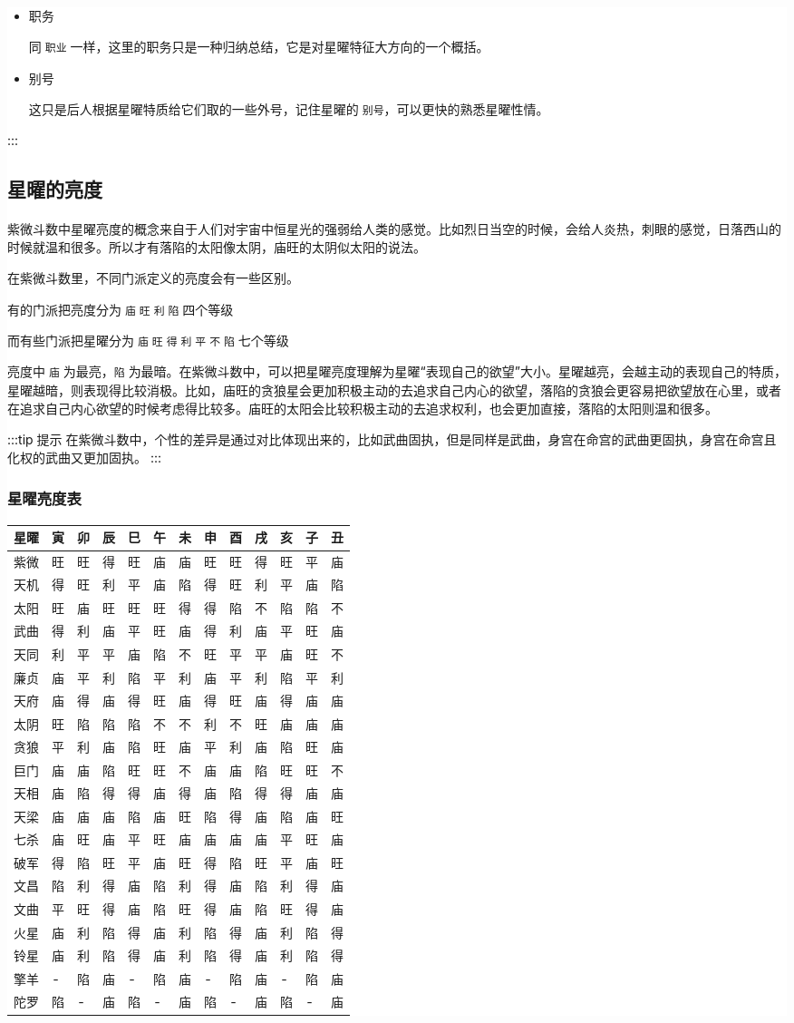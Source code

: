 - 职务

  同 `职业` 一样，这里的职务只是一种归纳总结，它是对星曜特征大方向的一个概括。

- 别号

  这只是后人根据星曜特质给它们取的一些外号，记住星曜的 `别号`，可以更快的熟悉星曜性情。

:::

## 星曜的亮度

紫微斗数中星曜亮度的概念来自于人们对宇宙中恒星光的强弱给人类的感觉。比如烈日当空的时候，会给人炎热，刺眼的感觉，日落西山的时候就温和很多。所以才有落陷的太阳像太阴，庙旺的太阴似太阳的说法。

在紫微斗数里，不同门派定义的亮度会有一些区别。

有的门派把亮度分为 `庙` `旺` `利` `陷` 四个等级

而有些门派把星曜分为 `庙` `旺` `得` `利` `平` `不` `陷` 七个等级

亮度中 `庙` 为最亮，`陷` 为最暗。在紫微斗数中，可以把星曜亮度理解为星曜“表现自己的欲望”大小。星曜越亮，会越主动的表现自己的特质，星曜越暗，则表现得比较消极。比如，庙旺的贪狼星会更加积极主动的去追求自己内心的欲望，落陷的贪狼会更容易把欲望放在心里，或者在追求自己内心欲望的时候考虑得比较多。庙旺的太阳会比较积极主动的去追求权利，也会更加直接，落陷的太阳则温和很多。

:::tip 提示
在紫微斗数中，个性的差异是通过对比体现出来的，比如武曲固执，但是同样是武曲，身宫在命宫的武曲更固执，身宫在命宫且化权的武曲又更加固执。
:::

### 星曜亮度表

| 星曜 | 寅 | 卯 | 辰 | 巳 | 午 | 未 | 申 | 酉 | 戌 | 亥 | 子 | 丑 |
| -- | -- | -- | -- | -- | -- | -- | -- | -- | -- | -- | -- | -- |
| 紫微 | 旺 | 旺 | 得 | 旺 | 庙 | 庙 | 旺 | 旺 | 得 | 旺 | 平 | 庙 |
| 天机 | 得 | 旺 | 利 | 平 | 庙 | 陷 | 得 | 旺 | 利 | 平 | 庙 | 陷 |
| 太阳 | 旺 | 庙 | 旺 | 旺 | 旺 | 得 | 得 | 陷 | 不 | 陷 | 陷 | 不 |
| 武曲 | 得 | 利 | 庙 | 平 | 旺 | 庙 | 得 | 利 | 庙 | 平 | 旺 | 庙 |
| 天同 | 利 | 平 | 平 | 庙 | 陷 | 不 | 旺 | 平 | 平 | 庙 | 旺 | 不 |
| 廉贞 | 庙 | 平 | 利 | 陷 | 平 | 利 | 庙 | 平 | 利 | 陷 | 平 | 利 |
| 天府 | 庙 | 得 | 庙 | 得 | 旺 | 庙 | 得 | 旺 | 庙 | 得 | 庙 | 庙 |
| 太阴 | 旺 | 陷 | 陷 | 陷 | 不 | 不 | 利 | 不 | 旺 | 庙 | 庙 | 庙 |
| 贪狼 | 平 | 利 | 庙 | 陷 | 旺 | 庙 | 平 | 利 | 庙 | 陷 | 旺 | 庙 |
| 巨门 | 庙 | 庙 | 陷 | 旺 | 旺 | 不 | 庙 | 庙 | 陷 | 旺 | 旺 | 不 |
| 天相 | 庙 | 陷 | 得 | 得 | 庙 | 得 | 庙 | 陷 | 得 | 得 | 庙 | 庙 |
| 天梁 | 庙 | 庙 | 庙 | 陷 | 庙 | 旺 | 陷 | 得 | 庙 | 陷 | 庙 | 旺 |
| 七杀 | 庙 | 旺 | 庙 | 平 | 旺 | 庙 | 庙 | 庙 | 庙 | 平 | 旺 | 庙 |
| 破军 | 得 | 陷 | 旺 | 平 | 庙 | 旺 | 得 | 陷 | 旺 | 平 | 庙 | 旺 |
| 文昌 | 陷 | 利 | 得 | 庙 | 陷 | 利 | 得 | 庙 | 陷 | 利 | 得 | 庙 |
| 文曲 | 平 | 旺 | 得 | 庙 | 陷 | 旺 | 得 | 庙 | 陷 | 旺 | 得 | 庙 |
| 火星 | 庙 | 利 | 陷 | 得 | 庙 | 利 | 陷 | 得 | 庙 | 利 | 陷 | 得 |
| 铃星 | 庙 | 利 | 陷 | 得 | 庙 | 利 | 陷 | 得 | 庙 | 利 | 陷 | 得 |
| 擎羊 | - | 陷 | 庙 | - | 陷 | 庙 | - | 陷 | 庙 | - | 陷 | 庙 |
| 陀罗 | 陷 | - | 庙 | 陷 | - | 庙 | 陷 | - | 庙 | 陷 | - | 庙 |
